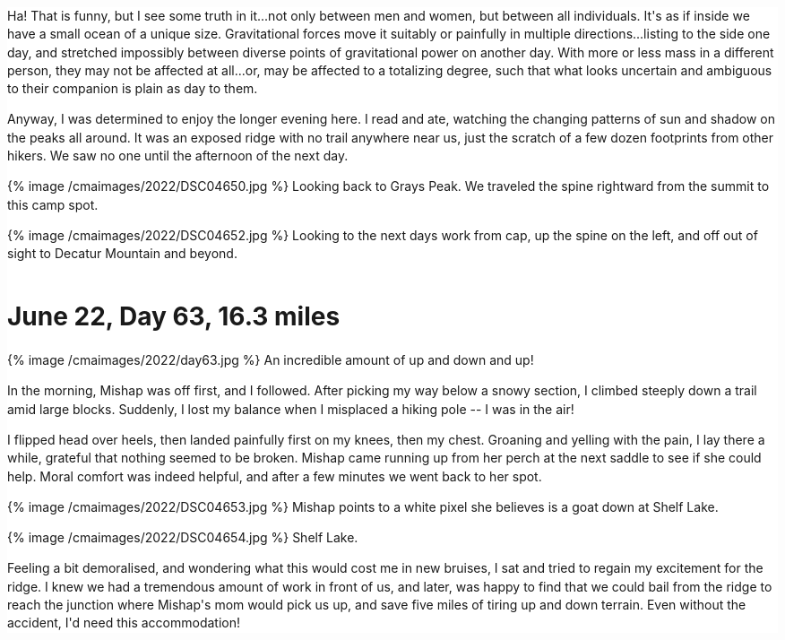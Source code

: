 Ha! That is funny, but I see some truth in it...not only between
men and women, but between all individuals. It's as if inside
we have a small ocean of a unique size. Gravitational forces
move it suitably or painfully in multiple directions...listing
to the side one day, and stretched impossibly between diverse
points of gravitational power on another day. With more or
less mass in a different person, they may not be affected
at all...or, may be affected to a totalizing degree, such
that what looks uncertain and ambiguous to their companion
is plain as day to them.

Anyway, I was determined to enjoy the longer evening here.
I read and ate, watching the changing patterns of sun and
shadow on the peaks all around. It was an exposed ridge with
no trail anywhere near us, just the scratch of a few dozen
footprints from other hikers. We saw no one until the
afternoon of the next day.

{% image /cmaimages/2022/DSC04650.jpg %}
Looking back to Grays Peak. We traveled the spine rightward
from the summit to this camp spot.

{% image /cmaimages/2022/DSC04652.jpg %}
Looking to the next days work from cap, up the spine on
the left, and off out of sight to Decatur Mountain and
beyond.

# June 22, Day 63, 16.3 miles

{% image /cmaimages/2022/day63.jpg %}
An incredible amount of up and down and up!

In the morning, Mishap was off first, and I followed. After
picking my way below a snowy section, I climbed steeply down a
trail amid large blocks. Suddenly, I lost my balance when I
misplaced a hiking pole -- I was in the air!

I flipped head over heels, then landed painfully first on my
knees, then my chest. Groaning and yelling with the pain, I lay
there a while, grateful that nothing seemed to be broken. Mishap
came running up from her perch at the next saddle to see if she
could help. Moral comfort was indeed helpful, and after a few
minutes we went back to her spot.

{% image /cmaimages/2022/DSC04653.jpg %}
Mishap points to a white pixel she believes is a goat
down at Shelf Lake.

{% image /cmaimages/2022/DSC04654.jpg %}
Shelf Lake.

Feeling a bit demoralised, and wondering what this would cost me
in new bruises, I sat and tried to regain my excitement for the
ridge. I knew we had a tremendous amount of work in front of us,
and later, was happy to find that we could bail from the ridge to
reach the junction where Mishap's mom would pick us up, and save
five miles of tiring up and down terrain. Even without the
accident, I'd need this accommodation!
